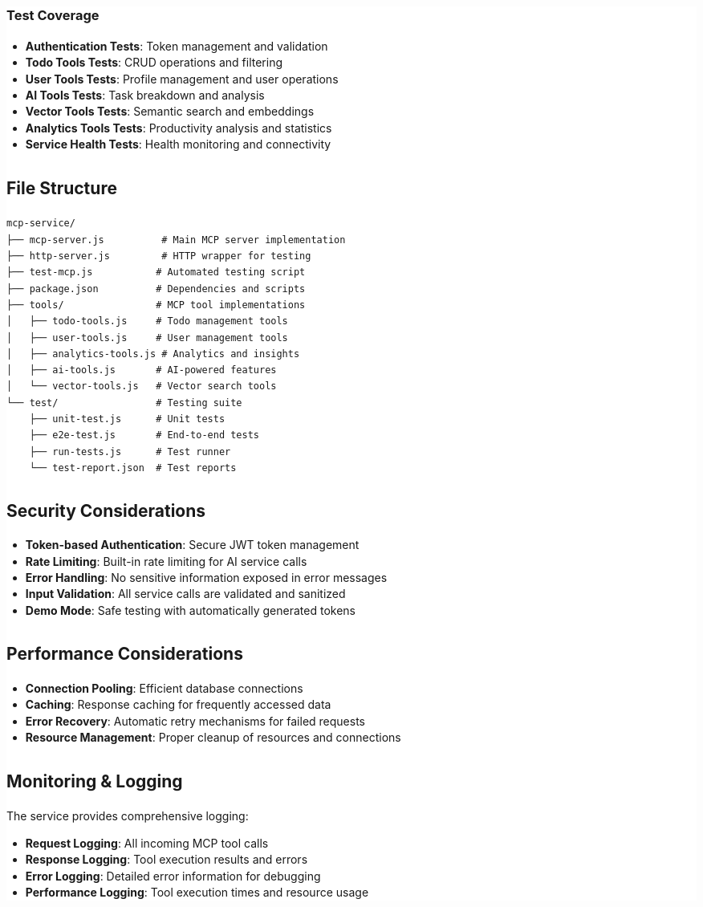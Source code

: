 ### Test Coverage
- **Authentication Tests**: Token management and validation
- **Todo Tools Tests**: CRUD operations and filtering
- **User Tools Tests**: Profile management and user operations
- **AI Tools Tests**: Task breakdown and analysis
- **Vector Tools Tests**: Semantic search and embeddings
- **Analytics Tools Tests**: Productivity analysis and statistics
- **Service Health Tests**: Health monitoring and connectivity

## File Structure

```
mcp-service/
├── mcp-server.js          # Main MCP server implementation
├── http-server.js         # HTTP wrapper for testing
├── test-mcp.js           # Automated testing script
├── package.json          # Dependencies and scripts
├── tools/                # MCP tool implementations
│   ├── todo-tools.js     # Todo management tools
│   ├── user-tools.js     # User management tools
│   ├── analytics-tools.js # Analytics and insights
│   ├── ai-tools.js       # AI-powered features
│   └── vector-tools.js   # Vector search tools
└── test/                 # Testing suite
    ├── unit-test.js      # Unit tests
    ├── e2e-test.js       # End-to-end tests
    ├── run-tests.js      # Test runner
    └── test-report.json  # Test reports
```

## Security Considerations

- **Token-based Authentication**: Secure JWT token management
- **Rate Limiting**: Built-in rate limiting for AI service calls
- **Error Handling**: No sensitive information exposed in error messages
- **Input Validation**: All service calls are validated and sanitized
- **Demo Mode**: Safe testing with automatically generated tokens

## Performance Considerations

- **Connection Pooling**: Efficient database connections
- **Caching**: Response caching for frequently accessed data
- **Error Recovery**: Automatic retry mechanisms for failed requests
- **Resource Management**: Proper cleanup of resources and connections

## Monitoring & Logging

The service provides comprehensive logging:

- **Request Logging**: All incoming MCP tool calls
- **Response Logging**: Tool execution results and errors
- **Error Logging**: Detailed error information for debugging
- **Performance Logging**: Tool execution times and resource usage
